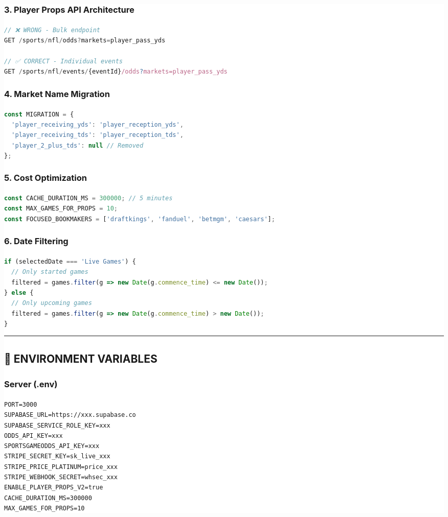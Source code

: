 ### 3. Player Props API Architecture
```javascript
// ❌ WRONG - Bulk endpoint
GET /sports/nfl/odds?markets=player_pass_yds

// ✅ CORRECT - Individual events
GET /sports/nfl/events/{eventId}/odds?markets=player_pass_yds
```

### 4. Market Name Migration
```javascript
const MIGRATION = {
  'player_receiving_yds': 'player_reception_yds',
  'player_receiving_tds': 'player_reception_tds',
  'player_2_plus_tds': null // Removed
};
```

### 5. Cost Optimization
```javascript
const CACHE_DURATION_MS = 300000; // 5 minutes
const MAX_GAMES_FOR_PROPS = 10;
const FOCUSED_BOOKMAKERS = ['draftkings', 'fanduel', 'betmgm', 'caesars'];
```

### 6. Date Filtering
```javascript
if (selectedDate === 'Live Games') {
  // Only started games
  filtered = games.filter(g => new Date(g.commence_time) <= new Date());
} else {
  // Only upcoming games
  filtered = games.filter(g => new Date(g.commence_time) > new Date());
}
```

---

## 🔐 ENVIRONMENT VARIABLES

### Server (.env)
```env
PORT=3000
SUPABASE_URL=https://xxx.supabase.co
SUPABASE_SERVICE_ROLE_KEY=xxx
ODDS_API_KEY=xxx
SPORTSGAMEODDS_API_KEY=xxx
STRIPE_SECRET_KEY=sk_live_xxx
STRIPE_PRICE_PLATINUM=price_xxx
STRIPE_WEBHOOK_SECRET=whsec_xxx
ENABLE_PLAYER_PROPS_V2=true
CACHE_DURATION_MS=300000
MAX_GAMES_FOR_PROPS=10
```
